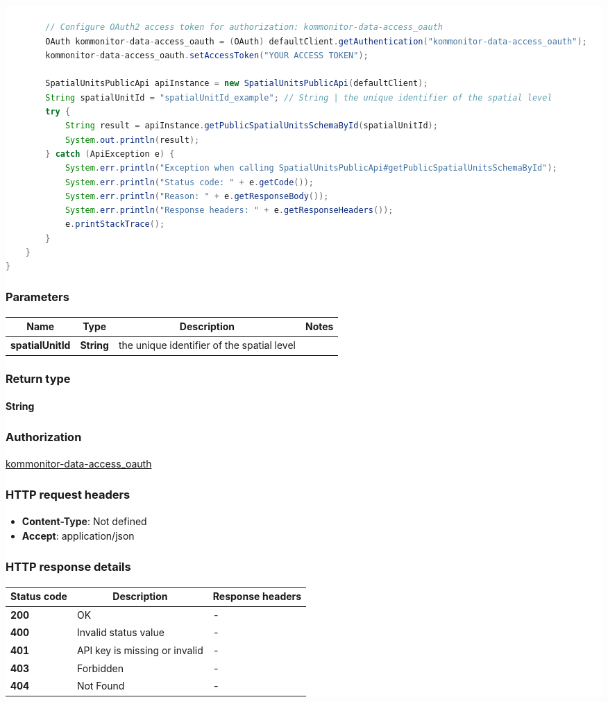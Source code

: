 ```java
        
        // Configure OAuth2 access token for authorization: kommonitor-data-access_oauth
        OAuth kommonitor-data-access_oauth = (OAuth) defaultClient.getAuthentication("kommonitor-data-access_oauth");
        kommonitor-data-access_oauth.setAccessToken("YOUR ACCESS TOKEN");

        SpatialUnitsPublicApi apiInstance = new SpatialUnitsPublicApi(defaultClient);
        String spatialUnitId = "spatialUnitId_example"; // String | the unique identifier of the spatial level
        try {
            String result = apiInstance.getPublicSpatialUnitsSchemaById(spatialUnitId);
            System.out.println(result);
        } catch (ApiException e) {
            System.err.println("Exception when calling SpatialUnitsPublicApi#getPublicSpatialUnitsSchemaById");
            System.err.println("Status code: " + e.getCode());
            System.err.println("Reason: " + e.getResponseBody());
            System.err.println("Response headers: " + e.getResponseHeaders());
            e.printStackTrace();
        }
    }
}
```

### Parameters


| Name | Type | Description  | Notes |
|------------- | ------------- | ------------- | -------------|
| **spatialUnitId** | **String**| the unique identifier of the spatial level | |

### Return type

**String**

### Authorization

[kommonitor-data-access_oauth](../README.md#kommonitor-data-access_oauth)

### HTTP request headers

- **Content-Type**: Not defined
- **Accept**: application/json


### HTTP response details
| Status code | Description | Response headers |
|-------------|-------------|------------------|
| **200** | OK |  -  |
| **400** | Invalid status value |  -  |
| **401** | API key is missing or invalid |  -  |
| **403** | Forbidden |  -  |
| **404** | Not Found |  -  |

